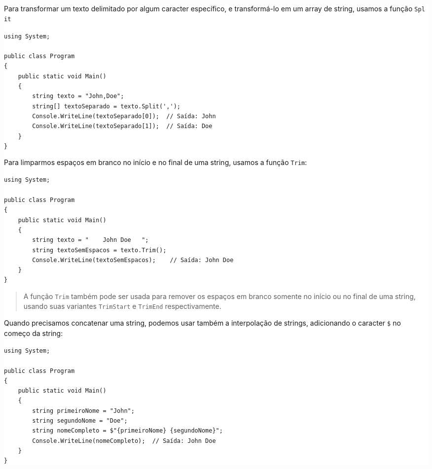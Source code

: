 Para transformar um texto delimitado por algum caracter específico, e transformá-lo em um array de string, usamos a função `Split`

````
using System;

public class Program
{
	public static void Main()
	{
		string texto = "John,Doe";
		string[] textoSeparado = texto.Split(',');
		Console.WriteLine(textoSeparado[0]);  // Saída: John
		Console.WriteLine(textoSeparado[1]);  // Saída: Doe
	}
}
````

Para limparmos espaços em branco no início e no final de uma string, usamos a função `Trim`:

````
using System;

public class Program
{
	public static void Main()
	{
		string texto = "    John Doe   ";
		string textoSemEspacos = texto.Trim();
		Console.WriteLine(textoSemEspacos);    // Saída: John Doe
	}
}
````

> A função `Trim` também pode ser usada para remover os espaços em branco somente no início ou no final de uma string, usando suas variantes `TrimStart` e `TrimEnd` respectivamente.

Quando precisamos concatenar uma string, podemos usar também a interpolação de strings, adicionando o caracter `$` no começo da string:

````
using System;

public class Program
{
	public static void Main()
	{
		string primeiroNome = "John";
		string segundoNome = "Doe";
		string nomeCompleto = $"{primeiroNome} {segundoNome}";
		Console.WriteLine(nomeCompleto);  // Saída: John Doe
	}
}
````
